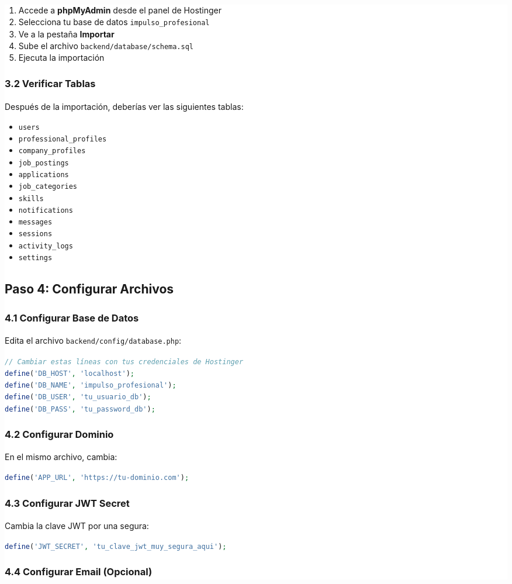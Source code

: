 1. Accede a **phpMyAdmin** desde el panel de Hostinger
2. Selecciona tu base de datos `impulso_profesional`
3. Ve a la pestaña **Importar**
4. Sube el archivo `backend/database/schema.sql`
5. Ejecuta la importación

### 3.2 Verificar Tablas

Después de la importación, deberías ver las siguientes tablas:
- `users`
- `professional_profiles`
- `company_profiles`
- `job_postings`
- `applications`
- `job_categories`
- `skills`
- `notifications`
- `messages`
- `sessions`
- `activity_logs`
- `settings`

## Paso 4: Configurar Archivos

### 4.1 Configurar Base de Datos

Edita el archivo `backend/config/database.php`:

```php
// Cambiar estas líneas con tus credenciales de Hostinger
define('DB_HOST', 'localhost');
define('DB_NAME', 'impulso_profesional');
define('DB_USER', 'tu_usuario_db');
define('DB_PASS', 'tu_password_db');
```

### 4.2 Configurar Dominio

En el mismo archivo, cambia:

```php
define('APP_URL', 'https://tu-dominio.com');
```

### 4.3 Configurar JWT Secret

Cambia la clave JWT por una segura:

```php
define('JWT_SECRET', 'tu_clave_jwt_muy_segura_aqui');
```

### 4.4 Configurar Email (Opcional)
